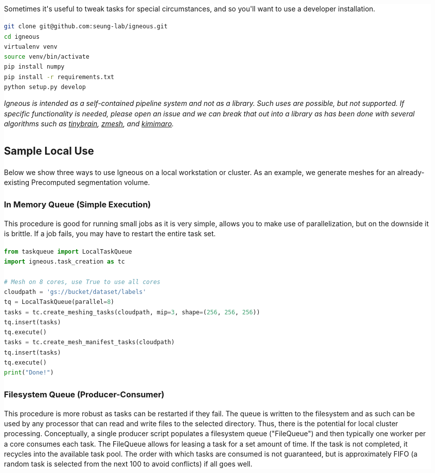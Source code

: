 Sometimes it's useful to tweak tasks for special circumstances, and so you'll want to use a developer installation.

```bash
git clone git@github.com:seung-lab/igneous.git
cd igneous
virtualenv venv
source venv/bin/activate
pip install numpy
pip install -r requirements.txt
python setup.py develop
```

*Igneous is intended as a self-contained pipeline system and not as a library. Such uses are possible, but not supported. If specific functionality is needed, please open an issue and we can break that out into a library as has been done with several algorithms such as [tinybrain](https://github.com/seung-lab/tinybrain), [zmesh](https://github.com/seung-lab/zmesh), and [kimimaro](https://github.com/seung-lab/kimimaro).*  

## Sample Local Use

Below we show three ways to use Igneous on a local workstation or cluster. As an example, we generate meshes for an already-existing Precomputed segmentation volume.

### In Memory Queue (Simple Execution)

This procedure is good for running small jobs as it is very simple, allows you to make use of parallelization, but on the downside it is brittle. If a job fails, you may have to restart the entire task set.

```python
from taskqueue import LocalTaskQueue
import igneous.task_creation as tc

# Mesh on 8 cores, use True to use all cores
cloudpath = 'gs://bucket/dataset/labels'
tq = LocalTaskQueue(parallel=8)
tasks = tc.create_meshing_tasks(cloudpath, mip=3, shape=(256, 256, 256))
tq.insert(tasks)
tq.execute()
tasks = tc.create_mesh_manifest_tasks(cloudpath)
tq.insert(tasks)
tq.execute()
print("Done!")
```

### Filesystem Queue (Producer-Consumer)

This procedure is more robust as tasks can be restarted if they fail. The queue is written to the filesystem and as such can be used by any processor that can read and write files to the selected directory. Thus, there is the potential for local cluster processing. Conceptually, a single producer script populates a filesystem queue ("FileQueue") and then typically one worker per a core consumes each task. The FileQueue allows for leasing a task for a set amount of time. If the task is not completed, it recycles into the available task pool. The order with which tasks are consumed is not guaranteed, but is approximately FIFO (a random task is selected from the next 100 to avoid conflicts) if all goes well. 
